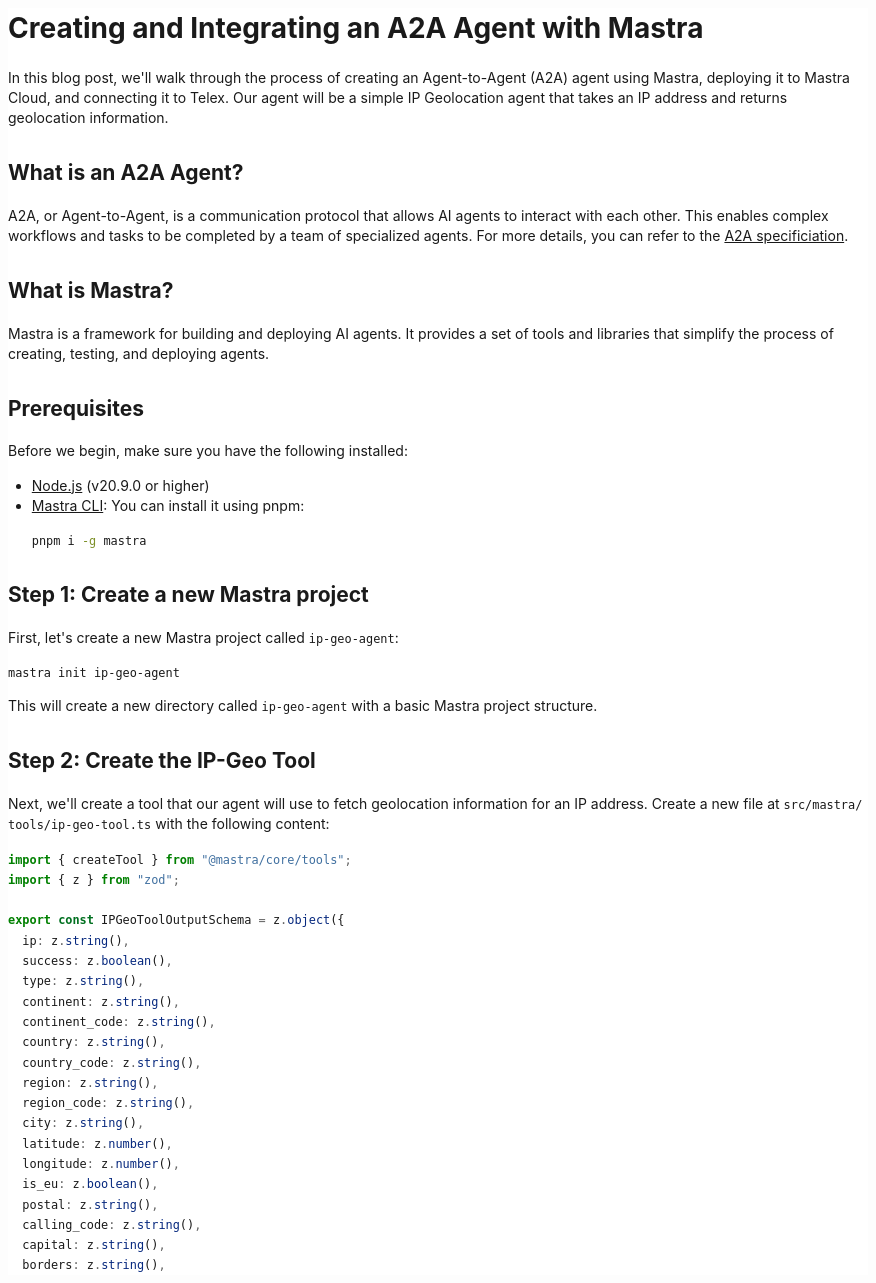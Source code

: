 # Creating and Integrating an A2A Agent with Mastra

In this blog post, we'll walk through the process of creating an Agent-to-Agent (A2A) agent using Mastra, deploying it to Mastra Cloud, and connecting it to Telex. Our agent will be a simple IP Geolocation agent that takes an IP address and returns geolocation information.

## What is an A2A Agent?

A2A, or Agent-to-Agent, is a communication protocol that allows AI agents to interact with each other. This enables complex workflows and tasks to be completed by a team of specialized agents. For more details, you can refer to the [A2A specificiation](https://github.com/a2a-spec/a2a-spec).

## What is Mastra?

Mastra is a framework for building and deploying AI agents. It provides a set of tools and libraries that simplify the process of creating, testing, and deploying agents.

## Prerequisites

Before we begin, make sure you have the following installed:

- [Node.js](https://nodejs.org/) (v20.9.0 or higher)
- [Mastra CLI](https://mastra.ai/docs/cli): You can install it using pnpm:
  ```bash
  pnpm i -g mastra
  ```

## Step 1: Create a new Mastra project

First, let's create a new Mastra project called `ip-geo-agent`:

```bash
mastra init ip-geo-agent
```

This will create a new directory called `ip-geo-agent` with a basic Mastra project structure.

## Step 2: Create the IP-Geo Tool

Next, we'll create a tool that our agent will use to fetch geolocation information for an IP address. Create a new file at `src/mastra/tools/ip-geo-tool.ts` with the following content:

```typescript
import { createTool } from "@mastra/core/tools";
import { z } from "zod";

export const IPGeoToolOutputSchema = z.object({
  ip: z.string(),
  success: z.boolean(),
  type: z.string(),
  continent: z.string(),
  continent_code: z.string(),
  country: z.string(),
  country_code: z.string(),
  region: z.string(),
  region_code: z.string(),
  city: z.string(),
  latitude: z.number(),
  longitude: z.number(),
  is_eu: z.boolean(),
  postal: z.string(),
  calling_code: z.string(),
  capital: z.string(),
  borders: z.string(),
```